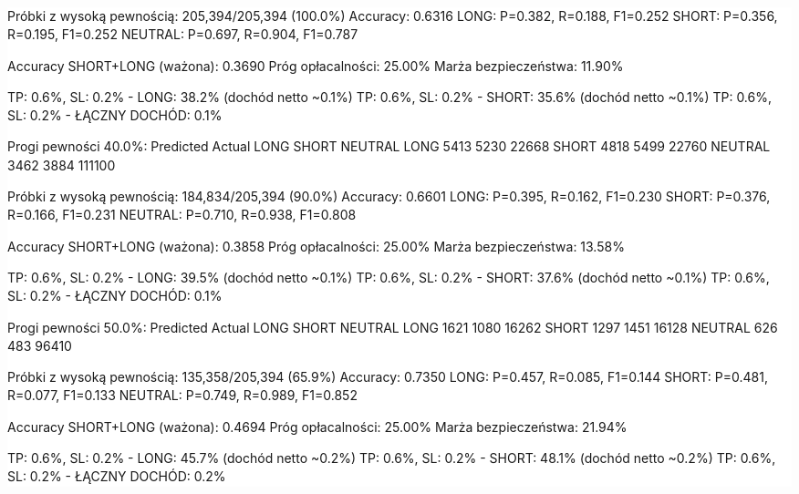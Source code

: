 Próbki z wysoką pewnością: 205,394/205,394 (100.0%)
Accuracy: 0.6316
LONG: P=0.382, R=0.188, F1=0.252
SHORT: P=0.356, R=0.195, F1=0.252
NEUTRAL: P=0.697, R=0.904, F1=0.787

Accuracy SHORT+LONG (ważona): 0.3690
Próg opłacalności: 25.00%
Marża bezpieczeństwa: 11.90%

TP: 0.6%, SL: 0.2% - LONG: 38.2% (dochód netto ~0.1%)
TP: 0.6%, SL: 0.2% - SHORT: 35.6% (dochód netto ~0.1%)
TP: 0.6%, SL: 0.2% - ŁĄCZNY DOCHÓD: 0.1%

Progi pewności 40.0%:
Predicted
Actual    LONG  SHORT  NEUTRAL
LONG      5413   5230   22668 
SHORT     4818   5499   22760 
NEUTRAL   3462   3884   111100

Próbki z wysoką pewnością: 184,834/205,394 (90.0%)
Accuracy: 0.6601
LONG: P=0.395, R=0.162, F1=0.230
SHORT: P=0.376, R=0.166, F1=0.231
NEUTRAL: P=0.710, R=0.938, F1=0.808

Accuracy SHORT+LONG (ważona): 0.3858
Próg opłacalności: 25.00%
Marża bezpieczeństwa: 13.58%

TP: 0.6%, SL: 0.2% - LONG: 39.5% (dochód netto ~0.1%)
TP: 0.6%, SL: 0.2% - SHORT: 37.6% (dochód netto ~0.1%)
TP: 0.6%, SL: 0.2% - ŁĄCZNY DOCHÓD: 0.1%

Progi pewności 50.0%:
Predicted
Actual    LONG  SHORT  NEUTRAL
LONG      1621   1080   16262 
SHORT     1297   1451   16128 
NEUTRAL   626    483    96410 

Próbki z wysoką pewnością: 135,358/205,394 (65.9%)
Accuracy: 0.7350
LONG: P=0.457, R=0.085, F1=0.144
SHORT: P=0.481, R=0.077, F1=0.133
NEUTRAL: P=0.749, R=0.989, F1=0.852

Accuracy SHORT+LONG (ważona): 0.4694
Próg opłacalności: 25.00%
Marża bezpieczeństwa: 21.94%

TP: 0.6%, SL: 0.2% - LONG: 45.7% (dochód netto ~0.2%)
TP: 0.6%, SL: 0.2% - SHORT: 48.1% (dochód netto ~0.2%)
TP: 0.6%, SL: 0.2% - ŁĄCZNY DOCHÓD: 0.2%
